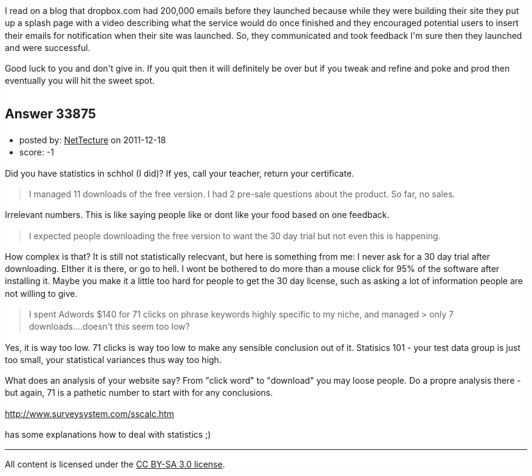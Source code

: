 I read on a blog that dropbox.com had 200,000 emails before they launched because while they were building their site they put up a splash page with a video describing what the service would do once finished and they encouraged potential users to insert their emails for notification when their site was launched. So, they communicated and took feedback I'm sure then they launched and were successful. 

Good luck to you and don't give in. If you quit then it will definitely be over but if you tweak and refine and poke and prod then eventually you will hit the sweet spot.  


## Answer 33875

- posted by: [NetTecture](https://stackexchange.com/users/-1/3350-nettecture) on 2011-12-18
- score: -1

Did you have statistics in schhol (I did)? If yes, call your teacher, return your certificate.

> I managed 11 downloads of the free version. I had 2 pre-sale questions about the product. So 
> far, no sales.

Irrelevant numbers. This is like saying people like or dont like your food based on one feedback.

> I expected people downloading the free version to want the 30 day trial but not even this is 
> happening.

How complex is that? It is still not statistically relecvant, but here is something from me: I never ask for a 30 day trial after downloading. EIther it is there, or go to hell. I wont be bothered to do more than a mouse click for 95% of the software after installing it. Maybe you make it a little too hard for people to get the 30 day license, such as asking a lot of information people are not willing to give.

> I spent Adwords $140 for 71 clicks on phrase keywords highly specific to my niche, and managed > only 7 downloads....doesn't this seem too low?

Yes, it is way too low. 71 clicks is way too low to make any sensible conclusion out of it. Statisics 101 - your test data group is just too small, your statistical variances thus way too high.

What does an analysis of your website say? From "click word" to "download" you may loose people. Do a propre analysis there - but again, 71 is a pathetic number to start with for any conclusions.

http://www.surveysystem.com/sscalc.htm

has some explanations how to deal with statistics ;)



---

All content is licensed under the [CC BY-SA 3.0 license](https://creativecommons.org/licenses/by-sa/3.0/).
